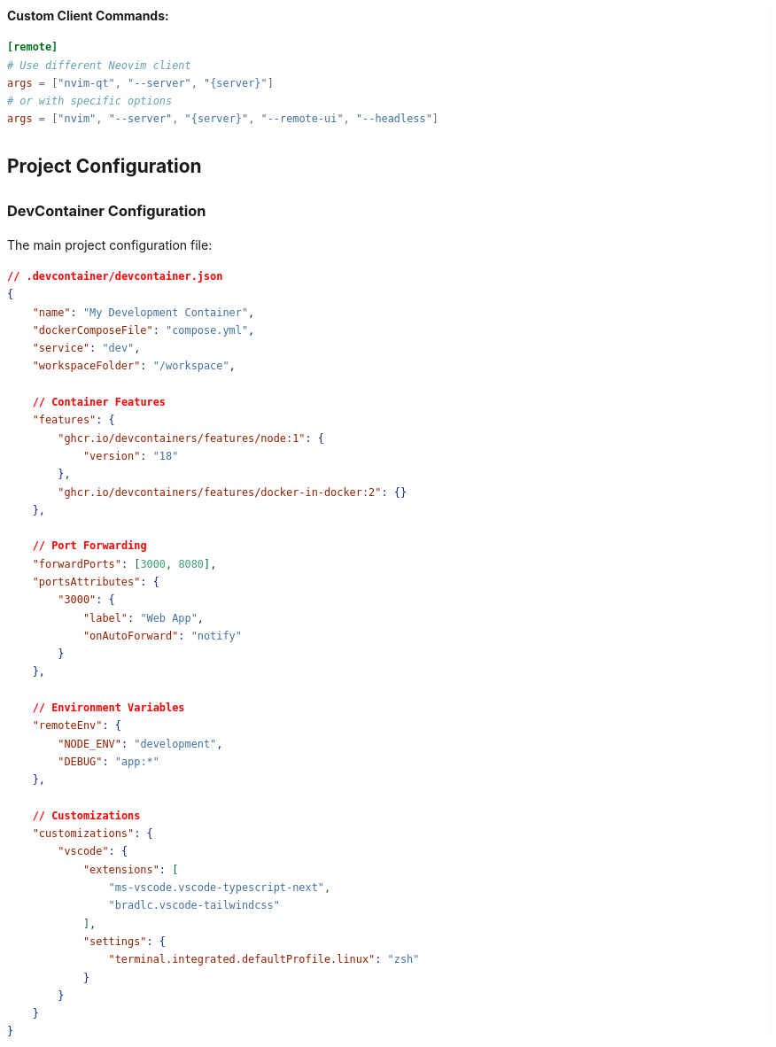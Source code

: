 **Custom Client Commands:**
```toml
[remote]
# Use different Neovim client
args = ["nvim-qt", "--server", "{server}"]
# or with specific options
args = ["nvim", "--server", "{server}", "--remote-ui", "--headless"]
```

## Project Configuration

### DevContainer Configuration

The main project configuration file:

```json
// .devcontainer/devcontainer.json
{
    "name": "My Development Container",
    "dockerComposeFile": "compose.yml",
    "service": "dev",
    "workspaceFolder": "/workspace",
    
    // Container Features
    "features": {
        "ghcr.io/devcontainers/features/node:1": {
            "version": "18"
        },
        "ghcr.io/devcontainers/features/docker-in-docker:2": {}
    },
    
    // Port Forwarding
    "forwardPorts": [3000, 8080],
    "portsAttributes": {
        "3000": {
            "label": "Web App",
            "onAutoForward": "notify"
        }
    },
    
    // Environment Variables
    "remoteEnv": {
        "NODE_ENV": "development",
        "DEBUG": "app:*"
    },
    
    // Customizations
    "customizations": {
        "vscode": {
            "extensions": [
                "ms-vscode.vscode-typescript-next",
                "bradlc.vscode-tailwindcss"
            ],
            "settings": {
                "terminal.integrated.defaultProfile.linux": "zsh"
            }
        }
    }
}
```
